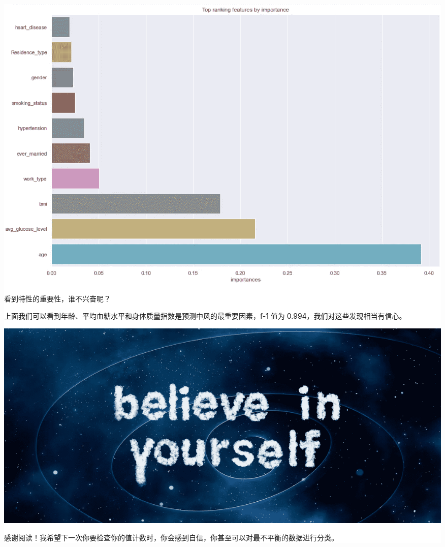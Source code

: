![](img/a0d55507494351156686454579d23e03.png)

看到特性的重要性，谁不兴奋呢？

上面我们可以看到年龄、平均血糖水平和身体质量指数是预测中风的最重要因素，f-1 值为 0.994，我们对这些发现相当有信心。

![](img/f888fff75e27adf759214d1a2993dc2e.png)

感谢阅读！我希望下一次你要检查你的值计数时，你会感到自信，你甚至可以对最不平衡的数据进行分类。